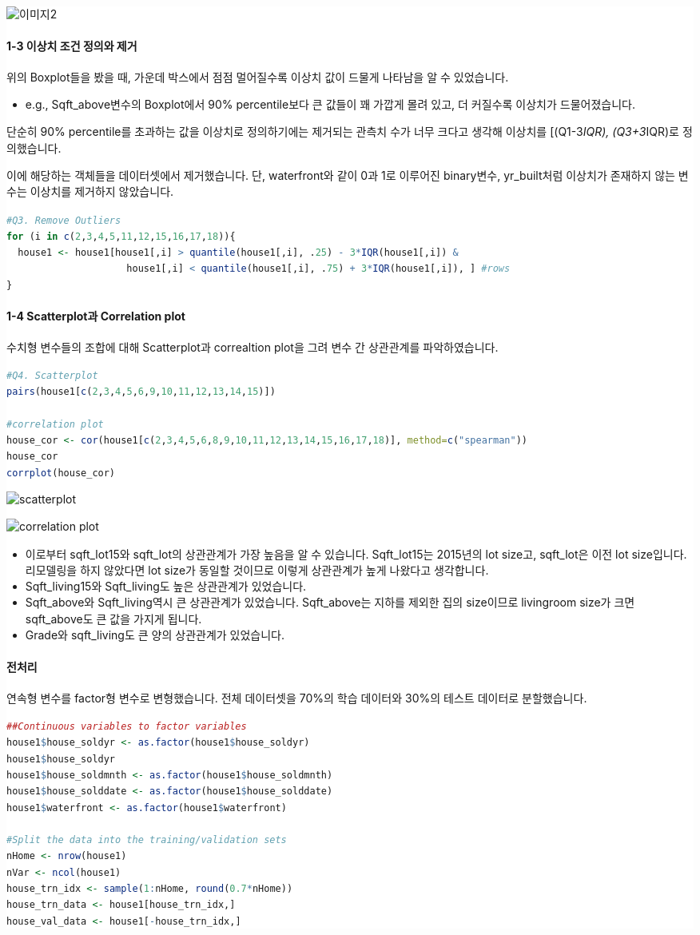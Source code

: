 
![이미지2](https://jiwonpp.github.io/assets/img/post_img/211230_descriptive_stats.png)



#### 1-3 이상치 조건 정의와 제거
위의 Boxplot들을 봤을 때, 가운데 박스에서 점점 멀어질수록 이상치 값이 드물게 나타남을 알 수 있었습니다.
- e.g., Sqft_above변수의 Boxplot에서 90% percentile보다 큰 값들이 꽤 가깝게 몰려 있고, 더 커질수록 이상치가 드물어졌습니다. 

단순히 90% percentile를 초과하는 값을 이상치로 정의하기에는 제거되는 관측치 수가 너무 크다고 생각해 이상치를 [(Q1-3*IQR), (Q3+3*IQR)로 정의했습니다.

이에 해당하는 객체들을 데이터셋에서 제거했습니다. 단, waterfront와 같이 0과 1로 이루어진 binary변수, yr_built처럼 이상치가 존재하지 않는 변수는 이상치를 제거하지 않았습니다. 


```r
#Q3. Remove Outliers
for (i in c(2,3,4,5,11,12,15,16,17,18)){
  house1 <- house1[house1[,i] > quantile(house1[,i], .25) - 3*IQR(house1[,i]) & 
                     house1[,i] < quantile(house1[,i], .75) + 3*IQR(house1[,i]), ] #rows
}
```


#### 1-4 Scatterplot과 Correlation plot
수치형 변수들의 조합에 대해 Scatterplot과 correaltion plot을 그려 변수 간 상관관계를 파악하였습니다.
```r
#Q4. Scatterplot
pairs(house1[c(2,3,4,5,6,9,10,11,12,13,14,15)])

#correlation plot
house_cor <- cor(house1[c(2,3,4,5,6,8,9,10,11,12,13,14,15,16,17,18)], method=c("spearman"))
house_cor
corrplot(house_cor)
```

![scatterplot](https://jiwonpp.github.io/assets/img/post_img/211230_scatterplot.png)

![correlation plot](https://jiwonpp.github.io/assets/img/post_img/211230_correlationplot.png)



- 이로부터 sqft_lot15와 sqft_lot의 상관관계가 가장 높음을 알 수 있습니다. Sqft_lot15는 2015년의 lot size고, sqft_lot은 이전 lot size입니다. 리모델링을 하지 않았다면 lot size가 동일할 것이므로 이렇게 상관관계가 높게 나왔다고 생각합니다.
- Sqft_living15와 Sqft_living도 높은 상관관계가 있었습니다. 
- Sqft_above와 Sqft_living역시 큰 상관관계가 있었습니다. Sqft_above는 지하를 제외한 집의 size이므로 livingroom size가 크면 sqft_above도 큰 값을 가지게 됩니다. 
- Grade와 sqft_living도 큰 양의 상관관계가 있었습니다. 


#### 전처리
연속형 변수를 factor형 변수로 변형했습니다. 
전체 데이터셋을 70%의 학습 데이터와 30%의 테스트 데이터로 분할했습니다.

```r
##Continuous variables to factor variables 
house1$house_soldyr <- as.factor(house1$house_soldyr)
house1$house_soldyr
house1$house_soldmnth <- as.factor(house1$house_soldmnth)
house1$house_solddate <- as.factor(house1$house_solddate)
house1$waterfront <- as.factor(house1$waterfront)

#Split the data into the training/validation sets
nHome <- nrow(house1)
nVar <- ncol(house1)
house_trn_idx <- sample(1:nHome, round(0.7*nHome))
house_trn_data <- house1[house_trn_idx,]
house_val_data <- house1[-house_trn_idx,]
```